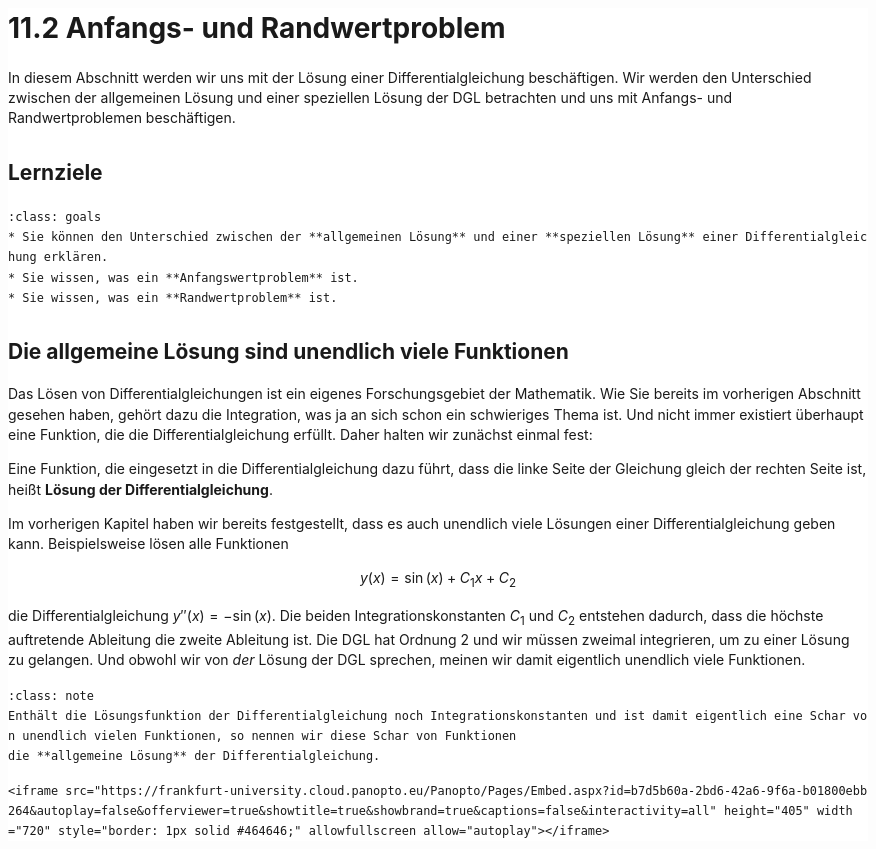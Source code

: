 # 11.2 Anfangs- und Randwertproblem

In diesem Abschnitt werden wir uns mit der Lösung einer Differentialgleichung
beschäftigen. Wir werden den Unterschied zwischen der allgemeinen Lösung und
einer speziellen Lösung der DGL betrachten und uns mit Anfangs- und
Randwertproblemen beschäftigen.

## Lernziele

```{admonition} Lernziele
:class: goals
* Sie können den Unterschied zwischen der **allgemeinen Lösung** und einer **speziellen Lösung** einer Differentialgleichung erklären.
* Sie wissen, was ein **Anfangswertproblem** ist.
* Sie wissen, was ein **Randwertproblem** ist.
```

## Die allgemeine Lösung sind unendlich viele Funktionen

Das Lösen von Differentialgleichungen ist ein eigenes Forschungsgebiet der
Mathematik. Wie Sie bereits im vorherigen Abschnitt gesehen haben, gehört dazu
die Integration, was ja an sich schon ein schwieriges Thema ist. Und nicht immer
existiert überhaupt eine Funktion, die die Differentialgleichung erfüllt. Daher
halten wir zunächst einmal fest:

Eine Funktion, die eingesetzt in die Differentialgleichung dazu führt, dass die
linke Seite der Gleichung gleich der rechten Seite ist, heißt **Lösung der
Differentialgleichung**.

Im vorherigen Kapitel haben wir bereits festgestellt, dass es auch unendlich
viele Lösungen einer Differentialgleichung geben kann. Beispielsweise lösen alle
Funktionen

$$y(x)=\sin(x)+C_1 x + C_2$$

die Differentialgleichung $y''(x) = -\sin(x).$ Die beiden Integrationskonstanten
$C_1$ und $C_2$ entstehen dadurch, dass die höchste auftretende Ableitung die
zweite Ableitung ist. Die DGL hat Ordnung 2 und wir müssen zweimal integrieren,
um zu einer Lösung zu gelangen. Und obwohl wir von *der* Lösung der DGL
sprechen, meinen wir damit eigentlich unendlich viele Funktionen.

```{admonition} Was ist ... die allgemeine Lösung einer Differentialgleichung?
:class: note
Enthält die Lösungsfunktion der Differentialgleichung noch Integrationskonstanten und ist damit eigentlich eine Schar von unendlich vielen Funktionen, so nennen wir diese Schar von Funktionen
die **allgemeine Lösung** der Differentialgleichung.
```

```{dropdown} Video zu "Allgemeine Lösung einer DGL"
<iframe src="https://frankfurt-university.cloud.panopto.eu/Panopto/Pages/Embed.aspx?id=b7d5b60a-2bd6-42a6-9f6a-b01800ebb264&autoplay=false&offerviewer=true&showtitle=true&showbrand=true&captions=false&interactivity=all" height="405" width="720" style="border: 1px solid #464646;" allowfullscreen allow="autoplay"></iframe>
```
